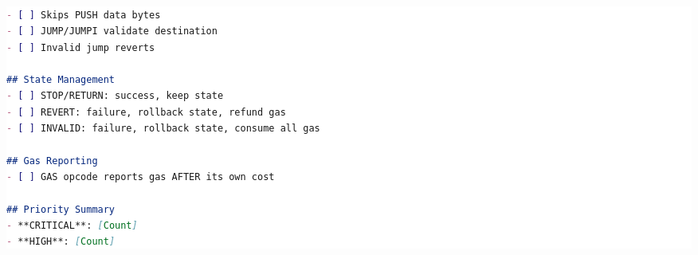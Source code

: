 ```markdown
- [ ] Skips PUSH data bytes
- [ ] JUMP/JUMPI validate destination
- [ ] Invalid jump reverts

## State Management
- [ ] STOP/RETURN: success, keep state
- [ ] REVERT: failure, rollback state, refund gas
- [ ] INVALID: failure, rollback state, consume all gas

## Gas Reporting
- [ ] GAS opcode reports gas AFTER its own cost

## Priority Summary
- **CRITICAL**: [Count]
- **HIGH**: [Count]
```
